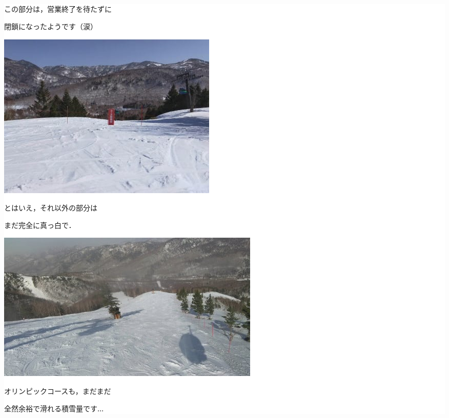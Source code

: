 

この部分は，営業終了を待たずに


閉鎖になったようです（涙）




![1b4baa340f1ed3b6d24c6a416609ca13.jpg](images/1b4baa340f1ed3b6d24c6a416609ca13.jpg)




とはいえ，それ以外の部分は


まだ完全に真っ白で．




![57714d7215aa6406bd26752f7ebbc939.jpg](images/57714d7215aa6406bd26752f7ebbc939.jpg)




オリンピックコースも，まだまだ


全然余裕で滑れる積雪量です…
